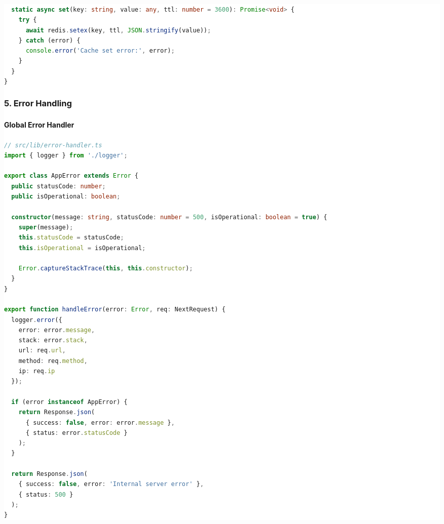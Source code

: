 ```typescript
  static async set(key: string, value: any, ttl: number = 3600): Promise<void> {
    try {
      await redis.setex(key, ttl, JSON.stringify(value));
    } catch (error) {
      console.error('Cache set error:', error);
    }
  }
}
```

### **5. Error Handling**

#### **Global Error Handler**
```typescript
// src/lib/error-handler.ts
import { logger } from './logger';

export class AppError extends Error {
  public statusCode: number;
  public isOperational: boolean;

  constructor(message: string, statusCode: number = 500, isOperational: boolean = true) {
    super(message);
    this.statusCode = statusCode;
    this.isOperational = isOperational;

    Error.captureStackTrace(this, this.constructor);
  }
}

export function handleError(error: Error, req: NextRequest) {
  logger.error({
    error: error.message,
    stack: error.stack,
    url: req.url,
    method: req.method,
    ip: req.ip
  });

  if (error instanceof AppError) {
    return Response.json(
      { success: false, error: error.message },
      { status: error.statusCode }
    );
  }

  return Response.json(
    { success: false, error: 'Internal server error' },
    { status: 500 }
  );
}
```
